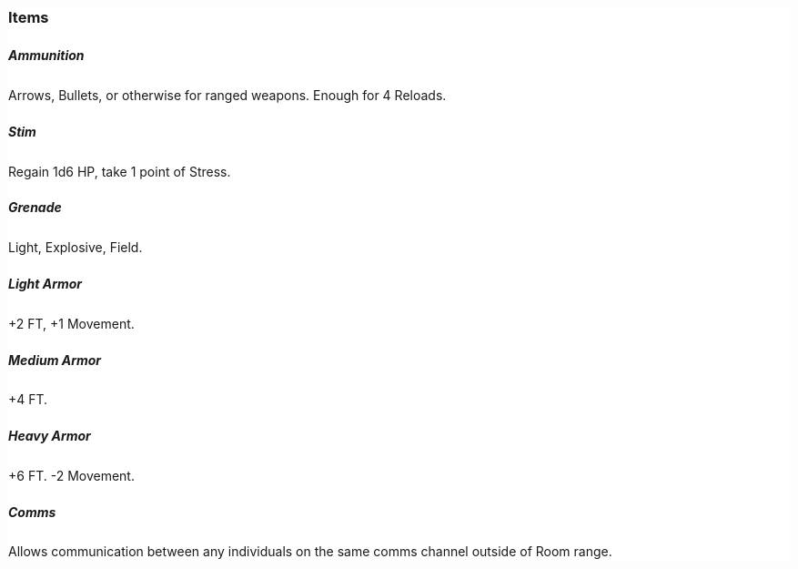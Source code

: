 ### Items 
##### Ammunition 
Arrows, Bullets, or otherwise for ranged weapons. Enough for 4 Reloads. 
##### Stim 
Regain 1d6 HP, take 1 point of Stress. 
##### Grenade 
Light, Explosive, Field. 
##### Light Armor 
+2 FT, +1 Movement. 
##### Medium Armor 
+4 FT. 
##### Heavy Armor 
+6 FT. -2 Movement. 
##### Comms
Allows communication between any individuals on the same comms channel outside of Room range.
